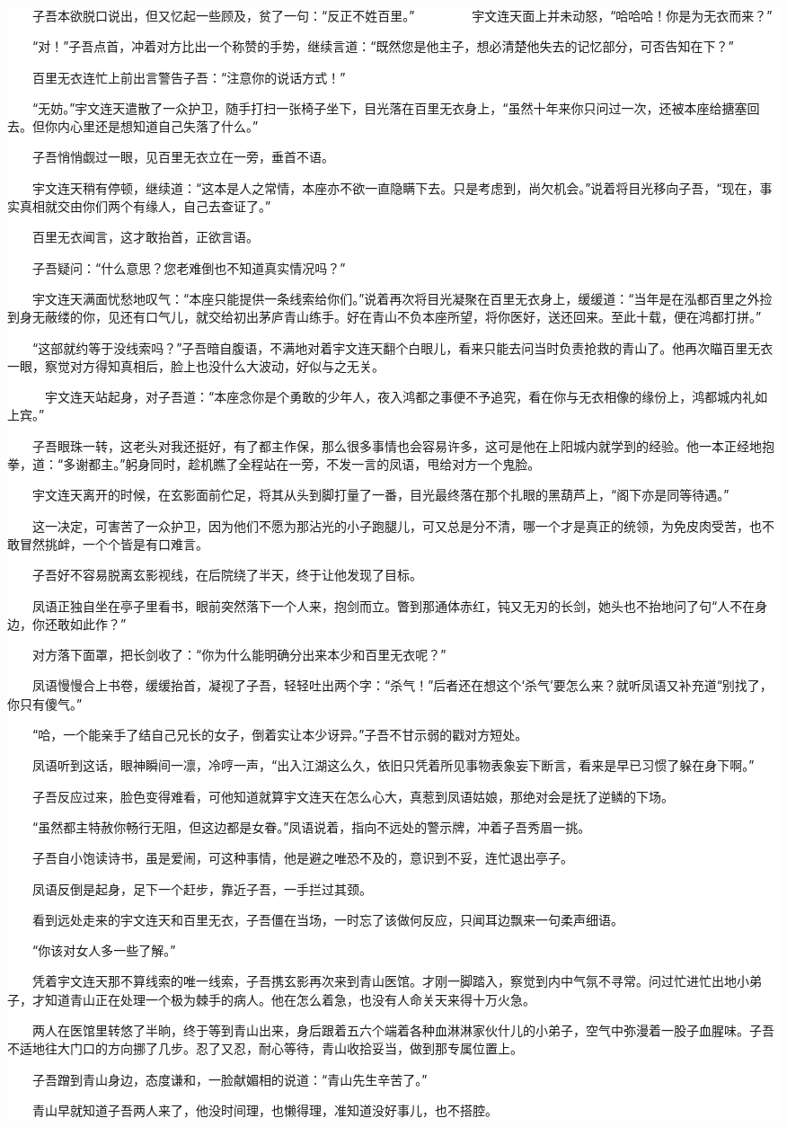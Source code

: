 　　子吾本欲脱口说出，但又忆起一些顾及，贫了一句：“反正不姓百里。”
　　
　　宇文连天面上并未动怒，“哈哈哈！你是为无衣而来？”

　　“对！”子吾点首，冲着对方比出一个称赞的手势，继续言道：“既然您是他主子，想必清楚他失去的记忆部分，可否告知在下？”

　　百里无衣连忙上前出言警告子吾：“注意你的说话方式！”

　　“无妨。”宇文连天遣散了一众护卫，随手打扫一张椅子坐下，目光落在百里无衣身上，“虽然十年来你只问过一次，还被本座给搪塞回去。但你内心里还是想知道自己失落了什么。”

　　子吾悄悄觑过一眼，见百里无衣立在一旁，垂首不语。

　　宇文连天稍有停顿，继续道：“这本是人之常情，本座亦不欲一直隐瞒下去。只是考虑到，尚欠机会。”说着将目光移向子吾，“现在，事实真相就交由你们两个有缘人，自己去查证了。”

　　百里无衣闻言，这才敢抬首，正欲言语。

　　子吾疑问：“什么意思？您老难倒也不知道真实情况吗？”

　　宇文连天满面忧愁地叹气：“本座只能提供一条线索给你们。”说着再次将目光凝聚在百里无衣身上，缓缓道：“当年是在泓都百里之外捡到身无蔽缕的你，见还有口气儿，就交给初出茅庐青山练手。好在青山不负本座所望，将你医好，送还回来。至此十载，便在鸿都打拼。”

　　“这部就约等于没线索吗？”子吾暗自腹语，不满地对着宇文连天翻个白眼儿，看来只能去问当时负责抢救的青山了。他再次瞄百里无衣一眼，察觉对方得知真相后，脸上也没什么大波动，好似与之无关。

　　　宇文连天站起身，对子吾道：“本座念你是个勇敢的少年人，夜入鸿都之事便不予追究，看在你与无衣相像的缘份上，鸿都城内礼如上宾。”

　　子吾眼珠一转，这老头对我还挺好，有了都主作保，那么很多事情也会容易许多，这可是他在上阳城内就学到的经验。他一本正经地抱拳，道：“多谢都主。”躬身同时，趁机瞧了全程站在一旁，不发一言的凤语，甩给对方一个鬼脸。

　　宇文连天离开的时候，在玄影面前伫足，将其从头到脚打量了一番，目光最终落在那个扎眼的黑葫芦上，“阁下亦是同等待遇。”

　　这一决定，可害苦了一众护卫，因为他们不愿为那沾光的小子跑腿儿，可又总是分不清，哪一个才是真正的统领，为免皮肉受苦，也不敢冒然挑衅，一个个皆是有口难言。

　　子吾好不容易脱离玄影视线，在后院绕了半天，终于让他发现了目标。

　　凤语正独自坐在亭子里看书，眼前突然落下一个人来，抱剑而立。瞥到那通体赤红，钝又无刃的长剑，她头也不抬地问了句“人不在身边，你还敢如此作？”

　　对方落下面罩，把长剑收了：“你为什么能明确分出来本少和百里无衣呢？”

　　凤语慢慢合上书卷，缓缓抬首，凝视了子吾，轻轻吐出两个字：“杀气！”后者还在想这个‘杀气’要怎么来？就听凤语又补充道“别找了，你只有傻气。”

　　“哈，一个能亲手了结自己兄长的女子，倒着实让本少讶异。”子吾不甘示弱的戳对方短处。

　　凤语听到这话，眼神瞬间一凛，冷哼一声，“出入江湖这么久，依旧只凭着所见事物表象妄下断言，看来是早已习惯了躲在身下啊。”

　　子吾反应过来，脸色变得难看，可他知道就算宇文连天在怎么心大，真惹到凤语姑娘，那绝对会是抚了逆鳞的下场。

　　“虽然都主特赦你畅行无阻，但这边都是女眷。”凤语说着，指向不远处的警示牌，冲着子吾秀眉一挑。

　　子吾自小饱读诗书，虽是爱闹，可这种事情，他是避之唯恐不及的，意识到不妥，连忙退出亭子。

　　凤语反倒是起身，足下一个赶步，靠近子吾，一手拦过其颈。

　　看到远处走来的宇文连天和百里无衣，子吾僵在当场，一时忘了该做何反应，只闻耳边飘来一句柔声细语。

　　“你该对女人多一些了解。”

　　凭着宇文连天那不算线索的唯一线索，子吾携玄影再次来到青山医馆。才刚一脚踏入，察觉到内中气氛不寻常。问过忙进忙出地小弟子，才知道青山正在处理一个极为棘手的病人。他在怎么着急，也没有人命关天来得十万火急。

　　两人在医馆里转悠了半晌，终于等到青山出来，身后跟着五六个端着各种血淋淋家伙什儿的小弟子，空气中弥漫着一股子血腥味。子吾不适地往大门口的方向挪了几步。忍了又忍，耐心等待，青山收拾妥当，做到那专属位置上。

　　子吾蹭到青山身边，态度谦和，一脸献媚相的说道：“青山先生辛苦了。”

　　青山早就知道子吾两人来了，他没时间理，也懒得理，准知道没好事儿，也不搭腔。
